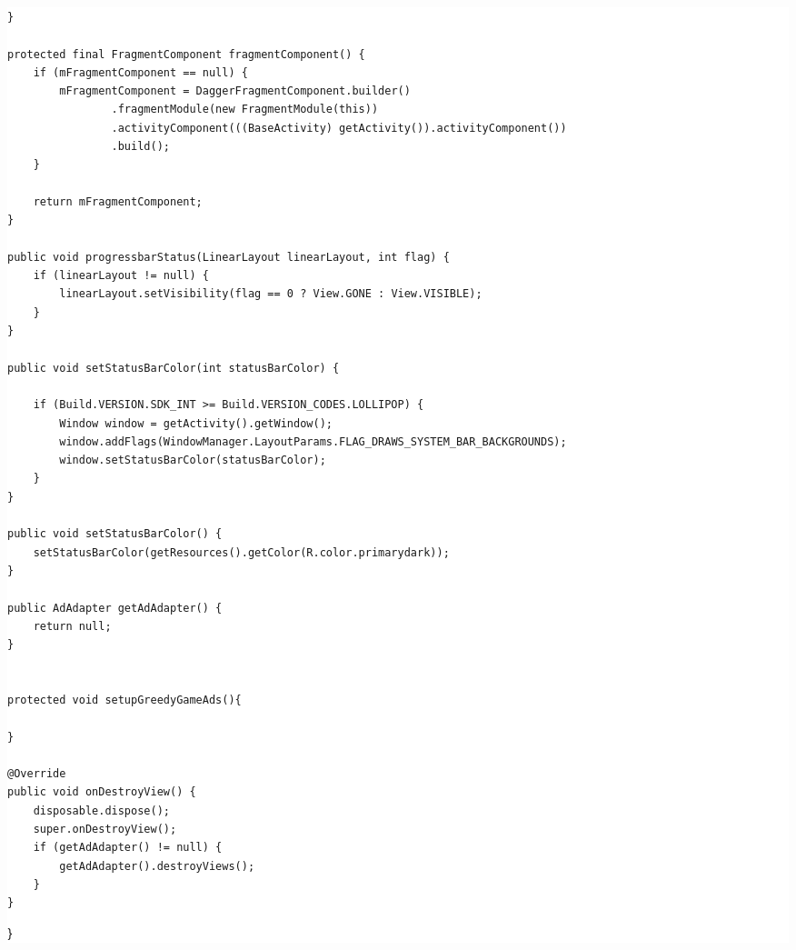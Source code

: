     }

    protected final FragmentComponent fragmentComponent() {
        if (mFragmentComponent == null) {
            mFragmentComponent = DaggerFragmentComponent.builder()
                    .fragmentModule(new FragmentModule(this))
                    .activityComponent(((BaseActivity) getActivity()).activityComponent())
                    .build();
        }

        return mFragmentComponent;
    }

    public void progressbarStatus(LinearLayout linearLayout, int flag) {
        if (linearLayout != null) {
            linearLayout.setVisibility(flag == 0 ? View.GONE : View.VISIBLE);
        }
    }

    public void setStatusBarColor(int statusBarColor) {

        if (Build.VERSION.SDK_INT >= Build.VERSION_CODES.LOLLIPOP) {
            Window window = getActivity().getWindow();
            window.addFlags(WindowManager.LayoutParams.FLAG_DRAWS_SYSTEM_BAR_BACKGROUNDS);
            window.setStatusBarColor(statusBarColor);
        }
    }

    public void setStatusBarColor() {
        setStatusBarColor(getResources().getColor(R.color.primarydark));
    }

    public AdAdapter getAdAdapter() {
        return null;
    }


    protected void setupGreedyGameAds(){

    }

    @Override
    public void onDestroyView() {
        disposable.dispose();
        super.onDestroyView();
        if (getAdAdapter() != null) {
            getAdAdapter().destroyViews();
        }
    }
}




<?xml version="1.0" encoding="utf-8"?>
<LinearLayout xmlns:android="http://schemas.android.com/apk/res/android"
    xmlns:tools="http://schemas.android.com/tools"
    android:layout_width="match_parent"
    android:id="@+id/topContainer"
    android:layout_height="match_parent"
    android:background="@color/primarydark"
    android:gravity="center_horizontal"
    android:orientation="vertical">
